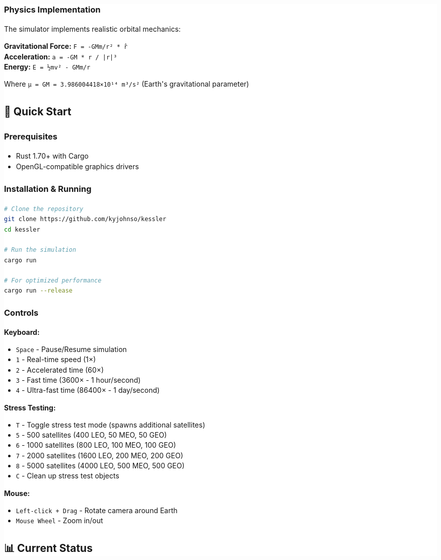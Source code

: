 ### Physics Implementation

The simulator implements realistic orbital mechanics:

**Gravitational Force:** `F = -GMm/r² * r̂`  
**Acceleration:** `a = -GM * r / |r|³`  
**Energy:** `E = ½mv² - GMm/r`  

Where `μ = GM = 3.986004418×10¹⁴ m³/s²` (Earth's gravitational parameter)

## 🚀 Quick Start

### Prerequisites

- Rust 1.70+ with Cargo
- OpenGL-compatible graphics drivers

### Installation & Running

```bash
# Clone the repository
git clone https://github.com/kyjohnso/kessler
cd kessler

# Run the simulation
cargo run

# For optimized performance
cargo run --release
```

### Controls

**Keyboard:**
- `Space` - Pause/Resume simulation
- `1` - Real-time speed (1×)
- `2` - Accelerated time (60×)
- `3` - Fast time (3600× - 1 hour/second)
- `4` - Ultra-fast time (86400× - 1 day/second)

**Stress Testing:**
- `T` - Toggle stress test mode (spawns additional satellites)
- `5` - 500 satellites (400 LEO, 50 MEO, 50 GEO)
- `6` - 1000 satellites (800 LEO, 100 MEO, 100 GEO)
- `7` - 2000 satellites (1600 LEO, 200 MEO, 200 GEO)
- `8` - 5000 satellites (4000 LEO, 500 MEO, 500 GEO)
- `C` - Clean up stress test objects

**Mouse:**
- `Left-click + Drag` - Rotate camera around Earth
- `Mouse Wheel` - Zoom in/out

## 📊 Current Status
